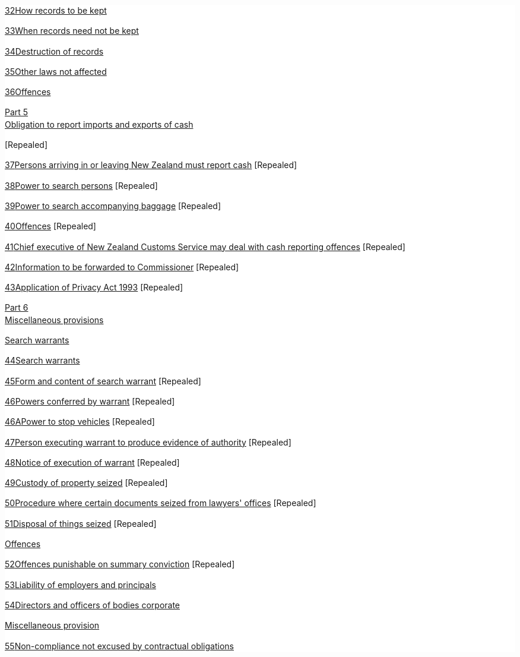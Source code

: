 [32][43][][43][How records to be kept][43]

[33][44][][44][When records need not be kept][44]

[34][45][][45][Destruction of records][45]

[35][46][][46][Other laws not affected][46]

[36][47][][47][Offences][47]

[Part 5][48]  
[Obligation to report imports and exports of cash][48]

\[Repealed\]

[37][49][][49][Persons arriving in or leaving New Zealand must report cash][49] \[Repealed\]

[38][50][][50][Power to search persons][50] \[Repealed\]

[39][51][][51][Power to search accompanying baggage][51] \[Repealed\]

[40][52][][52][Offences][52] \[Repealed\]

[41][53][][53][Chief executive of New Zealand Customs Service may deal with cash reporting offences][53] \[Repealed\]

[42][54][][54][Information to be forwarded to Commissioner][54] \[Repealed\]

[43][55][][55][Application of Privacy Act 1993][55] \[Repealed\]

[Part 6][56]  
[Miscellaneous provisions][56]

[Search warrants][57]

[44][58][][58][Search warrants][58]

[45][59][][59][Form and content of search warrant][59] \[Repealed\]

[46][60][][60][Powers conferred by warrant][60] \[Repealed\]

[46A][61][][61][Power to stop vehicles][61] \[Repealed\]

[47][62][][62][Person executing warrant to produce evidence of authority][62] \[Repealed\]

[48][63][][63][Notice of execution of warrant][63] \[Repealed\]

[49][64][][64][Custody of property seized][64] \[Repealed\]

[50][65][][65][Procedure where certain documents seized from lawyers' offices][65] \[Repealed\]

[51][66][][66][Disposal of things seized][66] \[Repealed\]

[Offences][67]

[52][68][][68][Offences punishable on summary conviction][68] \[Repealed\]

[53][69][][69][Liability of employers and principals][69]

[54][70][][70][Directors and officers of bodies corporate][70]

[Miscellaneous provision][71]

[55][72][][72][Non-compliance not excused by contractual obligations][72]


[0]: http://www.legislation.govt.nz/act/public/1996/0009/latest/link.aspx?id=DLM195466
[1]: http://www.legislation.govt.nz/act/public/1996/0009/latest/whole.html#DLM373806
[2]: http://www.legislation.govt.nz/act/public/1996/0009/latest/whole.html#DLM373808
[3]: http://www.legislation.govt.nz/act/public/1996/0009/latest/whole.html#DLM373809
[4]: http://www.legislation.govt.nz/act/public/1996/0009/latest/whole.html#DLM373810
[5]: http://www.legislation.govt.nz/act/public/1996/0009/latest/whole.html#DLM373873
[6]: http://www.legislation.govt.nz/act/public/1996/0009/latest/whole.html#DLM373879
[7]: http://www.legislation.govt.nz/act/public/1996/0009/latest/whole.html#DLM373880
[8]: http://www.legislation.govt.nz/act/public/1996/0009/latest/whole.html#DLM373881
[9]: http://www.legislation.govt.nz/act/public/1996/0009/latest/whole.html#DLM373882
[10]: http://www.legislation.govt.nz/act/public/1996/0009/latest/whole.html#DLM373883
[11]: http://www.legislation.govt.nz/act/public/1996/0009/latest/whole.html#DLM373884
[12]: http://www.legislation.govt.nz/act/public/1996/0009/latest/whole.html#DLM373886
[13]: http://www.legislation.govt.nz/act/public/1996/0009/latest/whole.html#DLM373887
[14]: http://www.legislation.govt.nz/act/public/1996/0009/latest/whole.html#DLM373889
[15]: http://www.legislation.govt.nz/act/public/1996/0009/latest/whole.html#DLM373890
[16]: http://www.legislation.govt.nz/act/public/1996/0009/latest/whole.html#DLM373891
[17]: http://www.legislation.govt.nz/act/public/1996/0009/latest/whole.html#DLM373892
[18]: http://www.legislation.govt.nz/act/public/1996/0009/latest/whole.html#DLM373894
[19]: http://www.legislation.govt.nz/act/public/1996/0009/latest/whole.html#DLM373895
[20]: http://www.legislation.govt.nz/act/public/1996/0009/latest/whole.html#DLM373896
[21]: http://www.legislation.govt.nz/act/public/1996/0009/latest/whole.html#DLM373897
[22]: http://www.legislation.govt.nz/act/public/1996/0009/latest/whole.html#DLM373898
[23]: http://www.legislation.govt.nz/act/public/1996/0009/latest/whole.html#DLM373899
[24]: http://www.legislation.govt.nz/act/public/1996/0009/latest/whole.html#DLM374103
[25]: http://www.legislation.govt.nz/act/public/1996/0009/latest/whole.html#DLM374104
[26]: http://www.legislation.govt.nz/act/public/1996/0009/latest/whole.html#DLM374108
[27]: http://www.legislation.govt.nz/act/public/1996/0009/latest/whole.html#DLM374112
[28]: http://www.legislation.govt.nz/act/public/1996/0009/latest/whole.html#DLM374113
[29]: http://www.legislation.govt.nz/act/public/1996/0009/latest/whole.html#DLM374114
[30]: http://www.legislation.govt.nz/act/public/1996/0009/latest/whole.html#DLM374118
[31]: http://www.legislation.govt.nz/act/public/1996/0009/latest/whole.html#DLM374121
[32]: http://www.legislation.govt.nz/act/public/1996/0009/latest/whole.html#DLM374122
[33]: http://www.legislation.govt.nz/act/public/1996/0009/latest/whole.html#DLM374123
[34]: http://www.legislation.govt.nz/act/public/1996/0009/latest/whole.html#DLM374124
[35]: http://www.legislation.govt.nz/act/public/1996/0009/latest/whole.html#DLM374125
[36]: http://www.legislation.govt.nz/act/public/1996/0009/latest/whole.html#DLM374126
[37]: http://www.legislation.govt.nz/act/public/1996/0009/latest/whole.html#DLM374127
[38]: http://www.legislation.govt.nz/act/public/1996/0009/latest/whole.html#DLM374128
[39]: http://www.legislation.govt.nz/act/public/1996/0009/latest/whole.html#DLM374131
[40]: http://www.legislation.govt.nz/act/public/1996/0009/latest/whole.html#DLM374132
[41]: http://www.legislation.govt.nz/act/public/1996/0009/latest/whole.html#DLM374134
[42]: http://www.legislation.govt.nz/act/public/1996/0009/latest/whole.html#DLM374136
[43]: http://www.legislation.govt.nz/act/public/1996/0009/latest/whole.html#DLM374137
[44]: http://www.legislation.govt.nz/act/public/1996/0009/latest/whole.html#DLM374138
[45]: http://www.legislation.govt.nz/act/public/1996/0009/latest/whole.html#DLM374139
[46]: http://www.legislation.govt.nz/act/public/1996/0009/latest/whole.html#DLM374140
[47]: http://www.legislation.govt.nz/act/public/1996/0009/latest/whole.html#DLM374141
[48]: http://www.legislation.govt.nz/act/public/1996/0009/latest/whole.html#DLM374142
[49]: http://www.legislation.govt.nz/act/public/1996/0009/latest/whole.html#DLM374143
[50]: http://www.legislation.govt.nz/act/public/1996/0009/latest/whole.html#DLM374145
[51]: http://www.legislation.govt.nz/act/public/1996/0009/latest/whole.html#DLM374154
[52]: http://www.legislation.govt.nz/act/public/1996/0009/latest/whole.html#DLM374157
[53]: http://www.legislation.govt.nz/act/public/1996/0009/latest/whole.html#DLM374160
[54]: http://www.legislation.govt.nz/act/public/1996/0009/latest/whole.html#DLM374162
[55]: http://www.legislation.govt.nz/act/public/1996/0009/latest/whole.html#DLM374167
[56]: http://www.legislation.govt.nz/act/public/1996/0009/latest/whole.html#DLM374169
[57]: http://www.legislation.govt.nz/act/public/1996/0009/latest/whole.html#DLM374170
[58]: http://www.legislation.govt.nz/act/public/1996/0009/latest/whole.html#DLM374171
[59]: http://www.legislation.govt.nz/act/public/1996/0009/latest/whole.html#DLM374173
[60]: http://www.legislation.govt.nz/act/public/1996/0009/latest/whole.html#DLM374174
[61]: http://www.legislation.govt.nz/act/public/1996/0009/latest/whole.html#DLM374175
[62]: http://www.legislation.govt.nz/act/public/1996/0009/latest/whole.html#DLM374177
[63]: http://www.legislation.govt.nz/act/public/1996/0009/latest/whole.html#DLM374178
[64]: http://www.legislation.govt.nz/act/public/1996/0009/latest/whole.html#DLM374179
[65]: http://www.legislation.govt.nz/act/public/1996/0009/latest/whole.html#DLM374180
[66]: http://www.legislation.govt.nz/act/public/1996/0009/latest/whole.html#DLM374181
[67]: http://www.legislation.govt.nz/act/public/1996/0009/latest/whole.html#DLM374182
[68]: http://www.legislation.govt.nz/act/public/1996/0009/latest/whole.html#DLM374183
[69]: http://www.legislation.govt.nz/act/public/1996/0009/latest/whole.html#DLM374184
[70]: http://www.legislation.govt.nz/act/public/1996/0009/latest/whole.html#DLM374185
[71]: http://www.legislation.govt.nz/act/public/1996/0009/latest/whole.html#DLM374186
[72]: http://www.legislation.govt.nz/act/public/1996/0009/latest/whole.html#DLM374187
[73]: http://www.legislation.govt.nz/act/public/1996/0009/latest/whole.html#DLM374188
[74]: http://www.legislation.govt.nz/act/public/1996/0009/latest/whole.html#DLM374190
[75]: http://www.legislation.govt.nz/act/public/1996/0009/latest/whole.html#DLM374191
[76]: http://www.legislation.govt.nz/act/public/1996/0009/latest/whole.html#DLM374192
[77]: http://www.legislation.govt.nz/act/public/1996/0009/latest/whole.html#DLM374194
[78]: http://www.legislation.govt.nz/act/public/1996/0009/latest/whole.html#DLM374195
[79]: http://www.legislation.govt.nz/act/public/1996/0009/latest/whole.html#DLM374196
[80]: http://www.legislation.govt.nz/act/public/1996/0009/latest/link.aspx?id=DLM1451426
[81]: http://www.legislation.govt.nz/act/public/1996/0009/latest/link.aspx?id=DLM2141072
[82]: http://www.legislation.govt.nz/act/public/1996/0009/latest/link.aspx?id=DLM216626